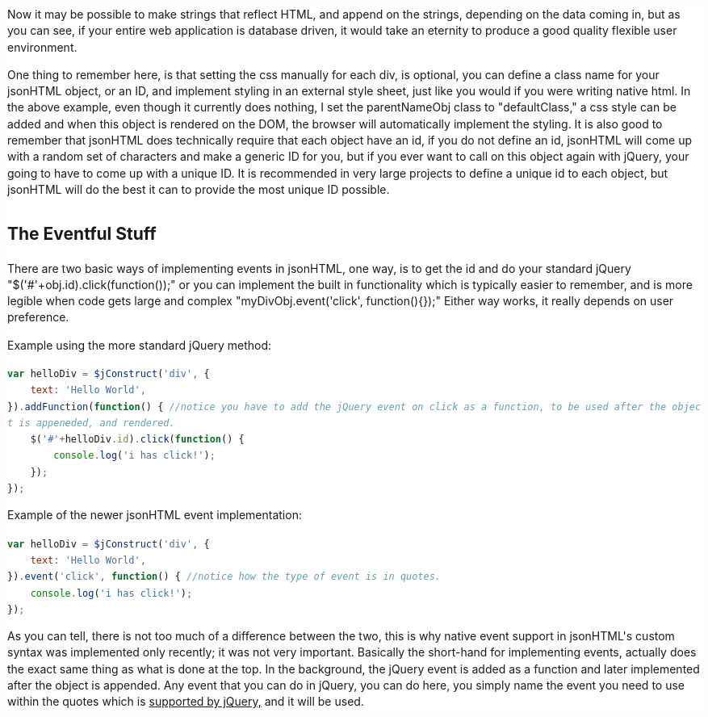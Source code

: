 Now it may be possible to make strings that reflect HTML, and append on the strings, depending on the data coming in, but as you can see, if your entire web application is database driven, it would take an eternity to produce a good quality flexible user environment.

One thing to remember here, is that setting the css manually for each div, is optional, you can define a class name for your
jsonHTML object, or an ID, and implement styling in an external style sheet, just like you would if you were writing native html. In the
above example, even though it currently does nothing, I set the parentNameObj class to "defaultClass," a css style can be added
and when this object is rendered on the DOM, the browser will automatically implement the styling. It is also good to remember that jsonHTML does technically require that each object have an id, if you do not define an id, jsonHTML will come up with a random set of characters and make a generic ID for you, but if you ever want to call on this object again with jQuery, your going to have to come up
with a unique ID. It is recommended in very large projects to define a unique id to each object, but jsonHTML will do the best it
can to provide the most unique ID possible.

The Eventful Stuff
------------------

There are two basic ways of implementing events in jsonHTML, one way, is to get the id and do your standard jQuery "$('#'+obj.id).click(function());" or you can implement the built in functionality which is typically easier to remember, and is more legible when code gets large and complex "myDivObj.event('click', function(){});" Either way works, it really depends on user preference.

Example using the more standard jQuery method:
```JavaScript
var helloDiv = $jConstruct('div', {
    text: 'Hello World',
}).addFunction(function() { //notice you have to add the jQuery event on click as a function, to be used after the object is appeneded, and rendered.
    $('#'+helloDiv.id).click(function() {
        console.log('i has click!');
    });
});

```

Example of the newer jsonHTML event implementation:
```JavaScript
var helloDiv = $jConstruct('div', {
    text: 'Hello World',
}).event('click', function() { //notice how the type of event is in quotes.
    console.log('i has click!');
});
```

As you can tell, there is not too much of a difference between the two, this is why native event support in jsonHTML's custom syntax was implemented only recently; it was not very important. Basically the short-hand for implementing events, actually does the exact same thing as what is done at the top. In the background, the jQuery event is added as a function and later implemented after the object is appended. Any event that you can do in jQuery, you can do here, you simply name the event you need to use within the quotes which is [supported by jQuery,](https://api.jquery.com/category/events/) and it will be used.
